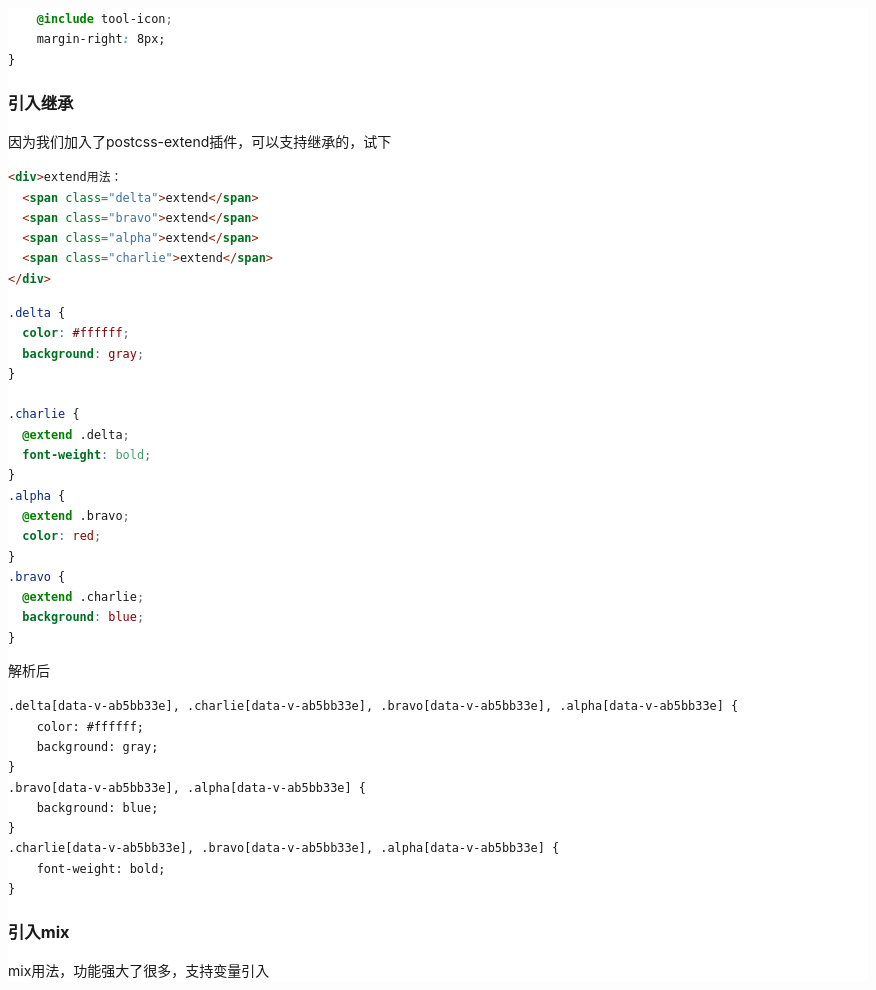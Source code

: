 ```css
    @include tool-icon;
    margin-right: 8px;
}
```

### 引入继承
因为我们加入了postcss-extend插件，可以支持继承的，试下
```html
<div>extend用法：
  <span class="delta">extend</span>
  <span class="bravo">extend</span>
  <span class="alpha">extend</span>
  <span class="charlie">extend</span>
</div>
```

```css
.delta {
  color: #ffffff;
  background: gray;
}

.charlie {
  @extend .delta;
  font-weight: bold;
}
.alpha {
  @extend .bravo;
  color: red;
}
.bravo {
  @extend .charlie;
  background: blue;
}
```
解析后
```
.delta[data-v-ab5bb33e], .charlie[data-v-ab5bb33e], .bravo[data-v-ab5bb33e], .alpha[data-v-ab5bb33e] {
    color: #ffffff;
    background: gray;
}
.bravo[data-v-ab5bb33e], .alpha[data-v-ab5bb33e] {
    background: blue;
}
.charlie[data-v-ab5bb33e], .bravo[data-v-ab5bb33e], .alpha[data-v-ab5bb33e] {
    font-weight: bold;
}
```
### 引入mix
mix用法，功能强大了很多，支持变量引入
